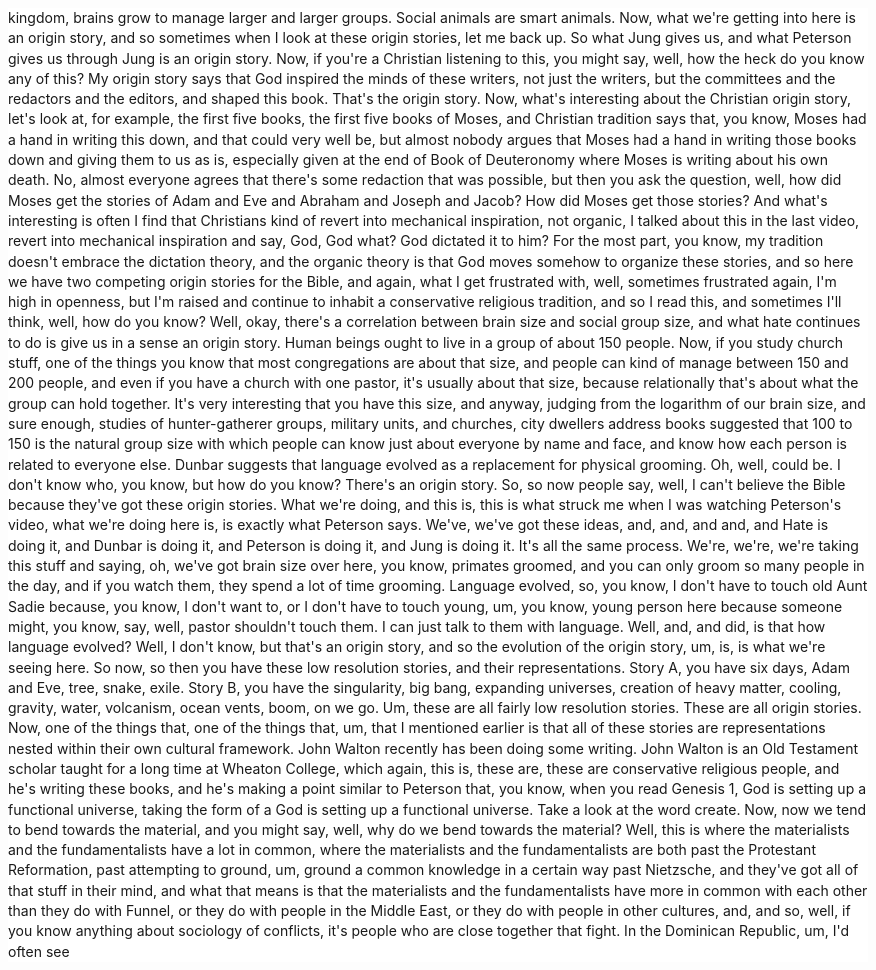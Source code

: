 kingdom, brains grow to manage larger and larger groups. Social animals are smart animals. Now, what we're getting into here is an origin story, and so sometimes when I look at these origin stories, let me back up. So what Jung gives us, and what Peterson gives us through Jung is an origin story. Now, if you're a Christian listening to this, you might say, well, how the heck do you know any of this? My origin story says that God inspired the minds of these writers, not just the writers, but the committees and the redactors and the editors, and shaped this book. That's the origin story. Now, what's interesting about the Christian origin story, let's look at, for example, the first five books, the first five books of Moses, and Christian tradition says that, you know, Moses had a hand in writing this down, and that could very well be, but almost nobody argues that Moses had a hand in writing those books down and giving them to us as is, especially given at the end of Book of Deuteronomy where Moses is writing about his own death. No, almost everyone agrees that there's some redaction that was possible, but then you ask the question, well, how did Moses get the stories of Adam and Eve and Abraham and Joseph and Jacob? How did Moses get those stories? And what's interesting is often I find that Christians kind of revert into mechanical inspiration, not organic, I talked about this in the last video, revert into mechanical inspiration and say, God, God what? God dictated it to him? For the most part, you know, my tradition doesn't embrace the dictation theory, and the organic theory is that God moves somehow to organize these stories, and so here we have two competing origin stories for the Bible, and again, what I get frustrated with, well, sometimes frustrated again, I'm high in openness, but I'm raised and continue to inhabit a conservative religious tradition, and so I read this, and sometimes I'll think, well, how do you know? Well, okay, there's a correlation between brain size and social group size, and what hate continues to do is give us in a sense an origin story. Human beings ought to live in a group of about 150 people. Now, if you study church stuff, one of the things you know that most congregations are about that size, and people can kind of manage between 150 and 200 people, and even if you have a church with one pastor, it's usually about that size, because relationally that's about what the group can hold together. It's very interesting that you have this size, and anyway, judging from the logarithm of our brain size, and sure enough, studies of hunter-gatherer groups, military units, and churches, city dwellers address books suggested that 100 to 150 is the natural group size with which people can know just about everyone by name and face, and know how each person is related to everyone else. Dunbar suggests that language evolved as a replacement for physical grooming. Oh, well, could be. I don't know who, you know, but how do you know? There's an origin story. So, so now people say, well, I can't believe the Bible because they've got these origin stories. What we're doing, and this is, this is what struck me when I was watching Peterson's video, what we're doing here is, is exactly what Peterson says. We've, we've got these ideas, and, and, and and, and Hate is doing it, and Dunbar is doing it, and Peterson is doing it, and Jung is doing it. It's all the same process. We're, we're, we're taking this stuff and saying, oh, we've got brain size over here, you know, primates groomed, and you can only groom so many people in the day, and if you watch them, they spend a lot of time grooming. Language evolved, so, you know, I don't have to touch old Aunt Sadie because, you know, I don't want to, or I don't have to touch young, um, you know, young person here because someone might, you know, say, well, pastor shouldn't touch them. I can just talk to them with language. Well, and, and did, is that how language evolved? Well, I don't know, but that's an origin story, and so the evolution of the origin story, um, is, is what we're seeing here. So now, so then you have these low resolution stories, and their representations. Story A, you have six days, Adam and Eve, tree, snake, exile. Story B, you have the singularity, big bang, expanding universes, creation of heavy matter, cooling, gravity, water, volcanism, ocean vents, boom, on we go. Um, these are all fairly low resolution stories. These are all origin stories. Now, one of the things that, one of the things that, um, that I mentioned earlier is that all of these stories are representations nested within their own cultural framework. John Walton recently has been doing some writing. John Walton is an Old Testament scholar taught for a long time at Wheaton College, which again, this is, these are, these are conservative religious people, and he's writing these books, and he's making a point similar to Peterson that, you know, when you read Genesis 1, God is setting up a functional universe, taking the form of a God is setting up a functional universe. Take a look at the word create. Now, now we tend to bend towards the material, and you might say, well, why do we bend towards the material? Well, this is where the materialists and the fundamentalists have a lot in common, where the materialists and the fundamentalists are both past the Protestant Reformation, past attempting to ground, um, ground a common knowledge in a certain way past Nietzsche, and they've got all of that stuff in their mind, and what that means is that the materialists and the fundamentalists have more in common with each other than they do with Funnel, or they do with people in the Middle East, or they do with people in other cultures, and, and so, well, if you know anything about sociology of conflicts, it's people who are close together that fight. In the Dominican Republic, um, I'd often see